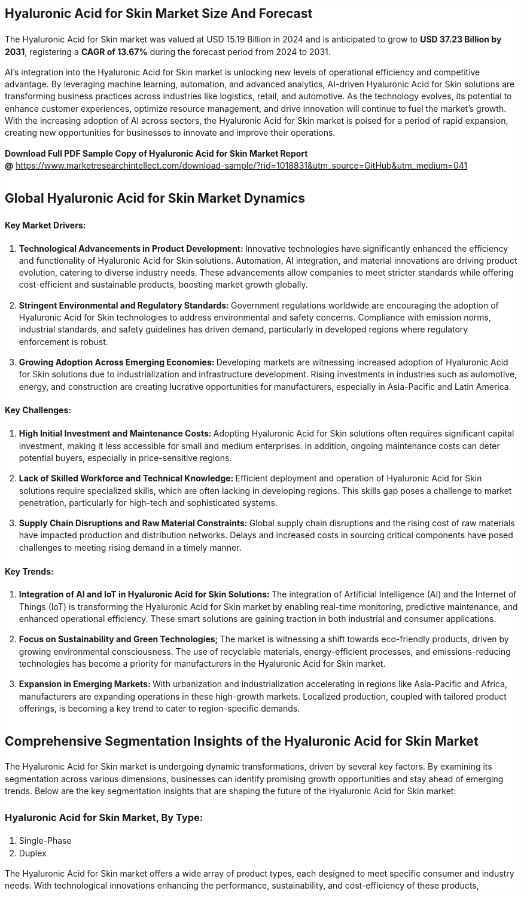 <h2>Hyaluronic Acid for Skin Market Size And Forecast</h2><p>The Hyaluronic Acid for Skin market was valued at USD 15.19 Billion in 2024 and is anticipated to grow to <strong>USD 37.23 Billion by 2031</strong>, registering a <strong>CAGR of 13.67%</strong> during the forecast period from 2024 to 2031.</p><p>AI’s integration into the Hyaluronic Acid for Skin market is unlocking new levels of operational efficiency and competitive advantage. By leveraging machine learning, automation, and advanced analytics, AI-driven Hyaluronic Acid for Skin solutions are transforming business practices across industries like logistics, retail, and automotive. As the technology evolves, its potential to enhance customer experiences, optimize resource management, and drive innovation will continue to fuel the market’s growth. With the increasing adoption of AI across sectors, the Hyaluronic Acid for Skin market is poised for a period of rapid expansion, creating new opportunities for businesses to innovate and improve their operations.</p><p><strong>Download Full PDF Sample Copy of Hyaluronic Acid for Skin Market Report @</strong>&nbsp;<a href="https://www.marketresearchintellect.com/download-sample/?rid=1018831&amp;utm_source=GitHub&amp;utm_medium=041">https://www.marketresearchintellect.com/download-sample/?rid=1018831&amp;utm_source=GitHub&amp;utm_medium=041</a></p><h2>Global Hyaluronic Acid for Skin Market Dynamics</h2><h4><strong>Key Market Drivers:</strong></h4><ol><li><p><strong>Technological Advancements in Product Development:&nbsp;</strong>Innovative technologies have significantly enhanced the efficiency and functionality of Hyaluronic Acid for Skin solutions. Automation, AI integration, and material innovations are driving product evolution, catering to diverse industry needs. These advancements allow companies to meet stricter standards while offering cost-efficient and sustainable products, boosting market growth globally.</p></li><li><p><strong>Stringent Environmental and Regulatory Standards:&nbsp;</strong>Government regulations worldwide are encouraging the adoption of Hyaluronic Acid for Skin technologies to address environmental and safety concerns. Compliance with emission norms, industrial standards, and safety guidelines has driven demand, particularly in developed regions where regulatory enforcement is robust.</p></li><li><p><strong>Growing Adoption Across Emerging Economies:&nbsp;</strong>Developing markets are witnessing increased adoption of Hyaluronic Acid for Skin solutions due to industrialization and infrastructure development. Rising investments in industries such as automotive, energy, and construction are creating lucrative opportunities for manufacturers, especially in Asia-Pacific and Latin America.</p></li></ol><h4><strong>Key Challenges:</strong></h4><ol><li><p><strong>High Initial Investment and Maintenance Costs:&nbsp;</strong>Adopting Hyaluronic Acid for Skin solutions often requires significant capital investment, making it less accessible for small and medium enterprises. In addition, ongoing maintenance costs can deter potential buyers, especially in price-sensitive regions.</p></li><li><p><strong>Lack of Skilled Workforce and Technical Knowledge:&nbsp;</strong>Efficient deployment and operation of Hyaluronic Acid for Skin solutions require specialized skills, which are often lacking in developing regions. This skills gap poses a challenge to market penetration, particularly for high-tech and sophisticated systems.</p></li><li><p><strong>Supply Chain Disruptions and Raw Material Constraints:&nbsp;</strong>Global supply chain disruptions and the rising cost of raw materials have impacted production and distribution networks. Delays and increased costs in sourcing critical components have posed challenges to meeting rising demand in a timely manner.</p></li></ol><h4><strong>Key Trends:</strong></h4><ol><li><p><strong>Integration of AI and IoT in Hyaluronic Acid for Skin Solutions:&nbsp;</strong>The integration of Artificial Intelligence (AI) and the Internet of Things (IoT) is transforming the Hyaluronic Acid for Skin market by enabling real-time monitoring, predictive maintenance, and enhanced operational efficiency. These smart solutions are gaining traction in both industrial and consumer applications.</p></li><li><p><strong>Focus on Sustainability and Green Technologies;&nbsp;</strong>The market is witnessing a shift towards eco-friendly products, driven by growing environmental consciousness. The use of recyclable materials, energy-efficient processes, and emissions-reducing technologies has become a priority for manufacturers in the Hyaluronic Acid for Skin market.</p></li><li><p><strong>Expansion in Emerging Markets:&nbsp;</strong>With urbanization and industrialization accelerating in regions like Asia-Pacific and Africa, manufacturers are expanding operations in these high-growth markets. Localized production, coupled with tailored product offerings, is becoming a key trend to cater to region-specific demands.</p></li></ol><div class="article-main__content" data-test-id="publishing-text-block"><h2>Comprehensive Segmentation Insights of the Hyaluronic Acid for Skin Market</h2><p>The Hyaluronic Acid for Skin market is undergoing dynamic transformations, driven by several key factors. By examining its segmentation across various dimensions, businesses can identify promising growth opportunities and stay ahead of emerging trends. Below are the key segmentation insights that are shaping the future of the Hyaluronic Acid for Skin market:</p><h3><strong>Hyaluronic Acid for Skin Market, By Type:<br /></strong></h3><ol><li>Single-Phase<li> Duplex</li></ol><p>The Hyaluronic Acid for Skin market offers a wide array of product types, each designed to meet specific consumer and industry needs. With technological innovations enhancing the performance, sustainability, and cost-efficiency of these products,